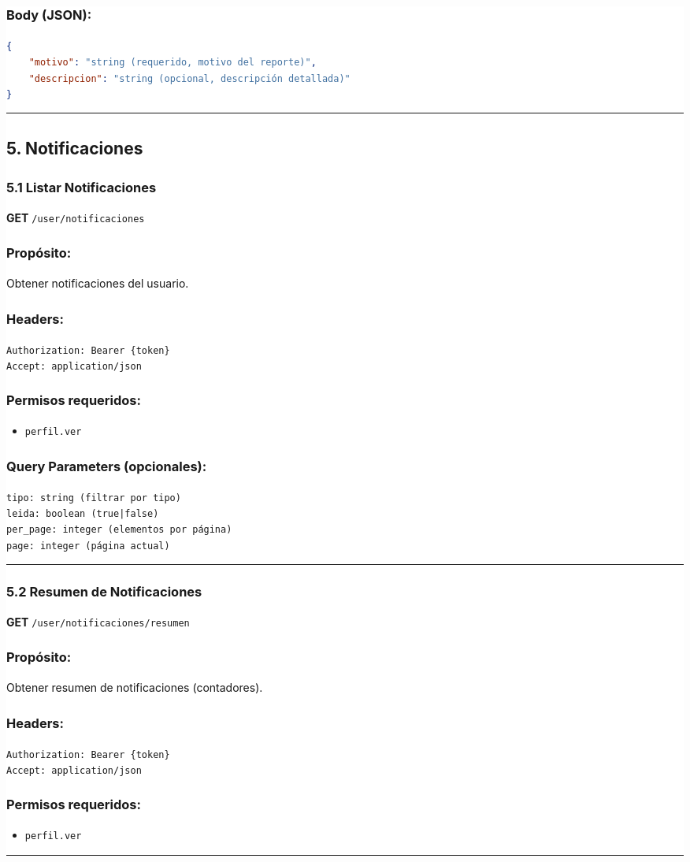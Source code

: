 ### Body (JSON):
```json
{
    "motivo": "string (requerido, motivo del reporte)",
    "descripcion": "string (opcional, descripción detallada)"
}
```

---

## 5. Notificaciones

### 5.1 Listar Notificaciones
**GET** `/user/notificaciones`

### Propósito:
Obtener notificaciones del usuario.

### Headers:
```
Authorization: Bearer {token}
Accept: application/json
```

### Permisos requeridos:
- `perfil.ver`

### Query Parameters (opcionales):
```
tipo: string (filtrar por tipo)
leida: boolean (true|false)
per_page: integer (elementos por página)
page: integer (página actual)
```

---

### 5.2 Resumen de Notificaciones
**GET** `/user/notificaciones/resumen`

### Propósito:
Obtener resumen de notificaciones (contadores).

### Headers:
```
Authorization: Bearer {token}
Accept: application/json
```

### Permisos requeridos:
- `perfil.ver`

---